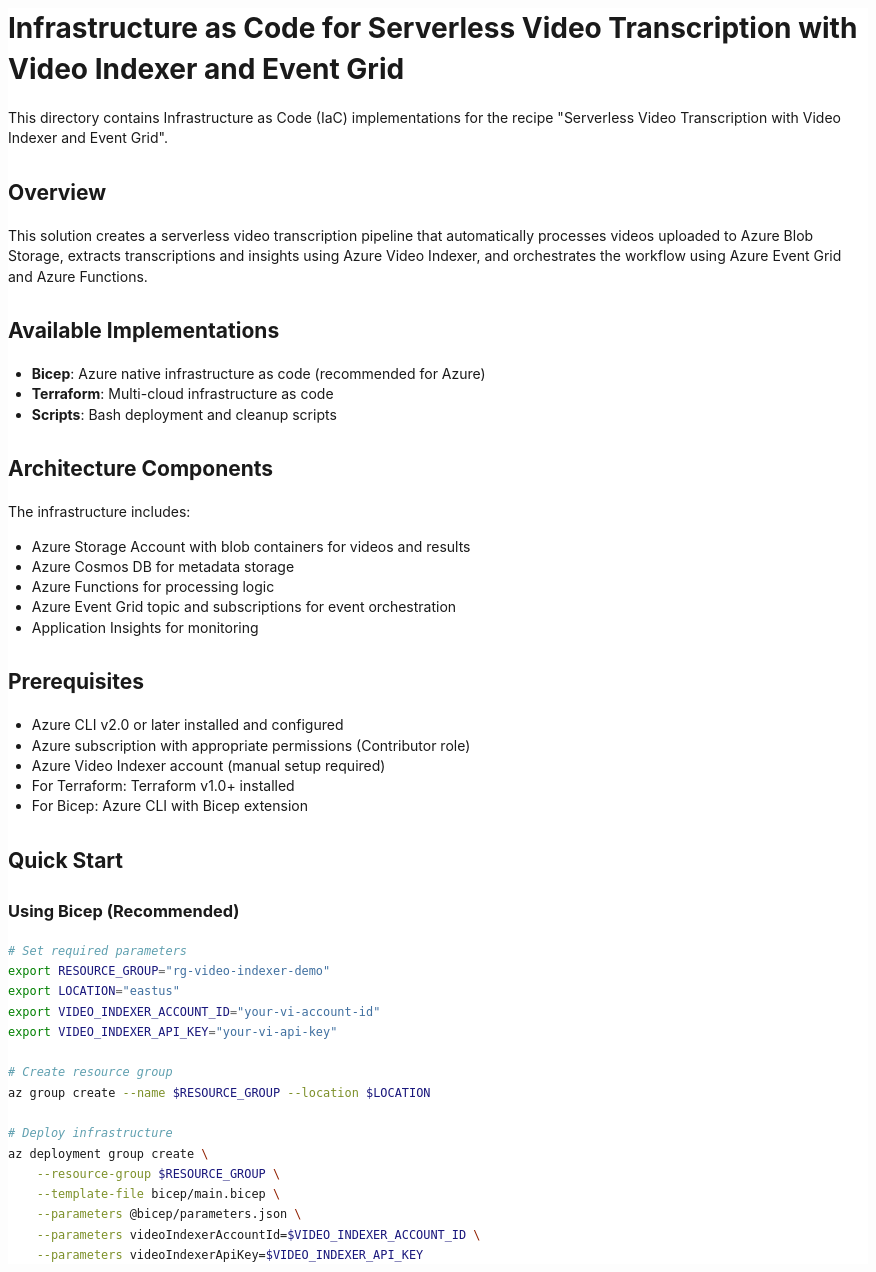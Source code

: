 # Infrastructure as Code for Serverless Video Transcription with Video Indexer and Event Grid

This directory contains Infrastructure as Code (IaC) implementations for the recipe "Serverless Video Transcription with Video Indexer and Event Grid".

## Overview

This solution creates a serverless video transcription pipeline that automatically processes videos uploaded to Azure Blob Storage, extracts transcriptions and insights using Azure Video Indexer, and orchestrates the workflow using Azure Event Grid and Azure Functions.

## Available Implementations

- **Bicep**: Azure native infrastructure as code (recommended for Azure)
- **Terraform**: Multi-cloud infrastructure as code
- **Scripts**: Bash deployment and cleanup scripts

## Architecture Components

The infrastructure includes:
- Azure Storage Account with blob containers for videos and results
- Azure Cosmos DB for metadata storage
- Azure Functions for processing logic
- Azure Event Grid topic and subscriptions for event orchestration
- Application Insights for monitoring

## Prerequisites

- Azure CLI v2.0 or later installed and configured
- Azure subscription with appropriate permissions (Contributor role)
- Azure Video Indexer account (manual setup required)
- For Terraform: Terraform v1.0+ installed
- For Bicep: Azure CLI with Bicep extension

## Quick Start

### Using Bicep (Recommended)

```bash
# Set required parameters
export RESOURCE_GROUP="rg-video-indexer-demo"
export LOCATION="eastus"
export VIDEO_INDEXER_ACCOUNT_ID="your-vi-account-id"
export VIDEO_INDEXER_API_KEY="your-vi-api-key"

# Create resource group
az group create --name $RESOURCE_GROUP --location $LOCATION

# Deploy infrastructure
az deployment group create \
    --resource-group $RESOURCE_GROUP \
    --template-file bicep/main.bicep \
    --parameters @bicep/parameters.json \
    --parameters videoIndexerAccountId=$VIDEO_INDEXER_ACCOUNT_ID \
    --parameters videoIndexerApiKey=$VIDEO_INDEXER_API_KEY
```
